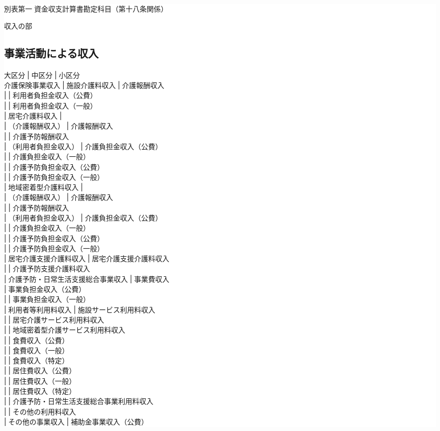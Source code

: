 別表第一 資金収支計算書勘定科目（第十八条関係）

収入の部

事業活動による収入  
---  
大区分 | 中区分 | 小区分  
介護保険事業収入 | 施設介護料収入 | 介護報酬収入  
|  | 利用者負担金収入（公費）  
|  | 利用者負担金収入（一般）  
| 居宅介護料収入 |   
| （介護報酬収入） | 介護報酬収入  
|  | 介護予防報酬収入  
| （利用者負担金収入） | 介護負担金収入（公費）  
|  | 介護負担金収入（一般）  
|  | 介護予防負担金収入（公費）  
|  | 介護予防負担金収入（一般）  
| 地域密着型介護料収入 |   
| （介護報酬収入） | 介護報酬収入  
|  | 介護予防報酬収入  
| （利用者負担金収入） | 介護負担金収入（公費）  
|  | 介護負担金収入（一般）  
|  | 介護予防負担金収入（公費）  
|  | 介護予防負担金収入（一般）  
| 居宅介護支援介護料収入 | 居宅介護支援介護料収入  
|  | 介護予防支援介護料収入  
| 介護予防・日常生活支援総合事業収入 | 事業費収入  
| 事業負担金収入（公費）  
|  | 事業負担金収入（一般）  
| 利用者等利用料収入 | 施設サービス利用料収入  
|  | 居宅介護サービス利用料収入  
|  | 地域密着型介護サービス利用料収入  
|  | 食費収入（公費）  
|  | 食費収入（一般）  
|  | 食費収入（特定）  
|  | 居住費収入（公費）  
|  | 居住費収入（一般）  
|  | 居住費収入（特定）  
|  | 介護予防・日常生活支援総合事業利用料収入  
|  | その他の利用料収入  
| その他の事業収入 | 補助金事業収入（公費）  